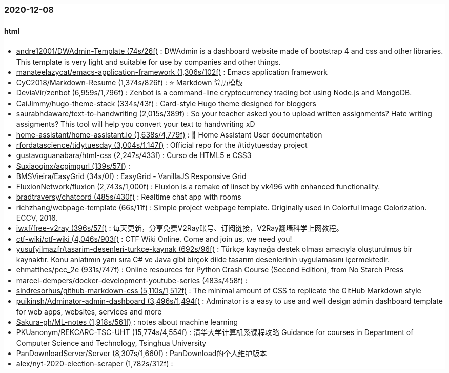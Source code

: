 ### 2020-12-08

#### html
* [andre12001/DWAdmin-Template (74s/26f)](https://github.com/andre12001/DWAdmin-Template) : DWAdmin is a dashboard website made of bootstrap 4 and css and other libraries. This template is very light and suitable for use by companies and other things.
* [manateelazycat/emacs-application-framework (1,306s/102f)](https://github.com/manateelazycat/emacs-application-framework) : Emacs application framework
* [CyC2018/Markdown-Resume (1,374s/826f)](https://github.com/CyC2018/Markdown-Resume) : ⭐️ Markdown 简历模版
* [DeviaVir/zenbot (6,959s/1,796f)](https://github.com/DeviaVir/zenbot) : Zenbot is a command-line cryptocurrency trading bot using Node.js and MongoDB.
* [CaiJimmy/hugo-theme-stack (334s/43f)](https://github.com/CaiJimmy/hugo-theme-stack) : Card-style Hugo theme designed for bloggers
* [saurabhdaware/text-to-handwriting (2,015s/389f)](https://github.com/saurabhdaware/text-to-handwriting) : So your teacher asked you to upload written assignments? Hate writing assigments? This tool will help you convert your text to handwriting xD
* [home-assistant/home-assistant.io (1,638s/4,779f)](https://github.com/home-assistant/home-assistant.io) : 📘 Home Assistant User documentation
* [rfordatascience/tidytuesday (3,004s/1,147f)](https://github.com/rfordatascience/tidytuesday) : Official repo for the #tidytuesday project
* [gustavoguanabara/html-css (2,247s/433f)](https://github.com/gustavoguanabara/html-css) : Curso de HTML5 e CSS3
* [Suxiaoqinx/acgimgurl (139s/57f)](https://github.com/Suxiaoqinx/acgimgurl) : 
* [BMSVieira/EasyGrid (34s/0f)](https://github.com/BMSVieira/EasyGrid) : EasyGrid - VanillaJS Responsive Grid
* [FluxionNetwork/fluxion (2,743s/1,000f)](https://github.com/FluxionNetwork/fluxion) : Fluxion is a remake of linset by vk496 with enhanced functionality.
* [bradtraversy/chatcord (485s/430f)](https://github.com/bradtraversy/chatcord) : Realtime chat app with rooms
* [richzhang/webpage-template (66s/11f)](https://github.com/richzhang/webpage-template) : Simple project webpage template. Originally used in Colorful Image Colorization. ECCV, 2016.
* [iwxf/free-v2ray (396s/57f)](https://github.com/iwxf/free-v2ray) : 每天更新，分享免费V2Ray账号、订阅链接，V2Ray翻墙科学上网教程。
* [ctf-wiki/ctf-wiki (4,046s/903f)](https://github.com/ctf-wiki/ctf-wiki) : CTF Wiki Online. Come and join us, we need you!
* [yusufyilmazfr/tasarim-desenleri-turkce-kaynak (692s/96f)](https://github.com/yusufyilmazfr/tasarim-desenleri-turkce-kaynak) : Türkçe kaynağa destek olması amacıyla oluşturulmuş bir kaynaktır. Konu anlatımın yanı sıra C# ve Java gibi birçok dilde tasarım desenlerinin uygulamasını içermektedir.
* [ehmatthes/pcc_2e (931s/747f)](https://github.com/ehmatthes/pcc_2e) : Online resources for Python Crash Course (Second Edition), from No Starch Press
* [marcel-dempers/docker-development-youtube-series (483s/458f)](https://github.com/marcel-dempers/docker-development-youtube-series) : 
* [sindresorhus/github-markdown-css (5,110s/1,512f)](https://github.com/sindresorhus/github-markdown-css) : The minimal amount of CSS to replicate the GitHub Markdown style
* [puikinsh/Adminator-admin-dashboard (3,496s/1,494f)](https://github.com/puikinsh/Adminator-admin-dashboard) : Adminator is a easy to use and well design admin dashboard template for web apps, websites, services and more
* [Sakura-gh/ML-notes (1,918s/561f)](https://github.com/Sakura-gh/ML-notes) : notes about machine learning
* [PKUanonym/REKCARC-TSC-UHT (15,774s/4,554f)](https://github.com/PKUanonym/REKCARC-TSC-UHT) : 清华大学计算机系课程攻略 Guidance for courses in Department of Computer Science and Technology, Tsinghua University
* [PanDownloadServer/Server (8,307s/1,660f)](https://github.com/PanDownloadServer/Server) : PanDownload的个人维护版本
* [alex/nyt-2020-election-scraper (1,782s/312f)](https://github.com/alex/nyt-2020-election-scraper) : 

